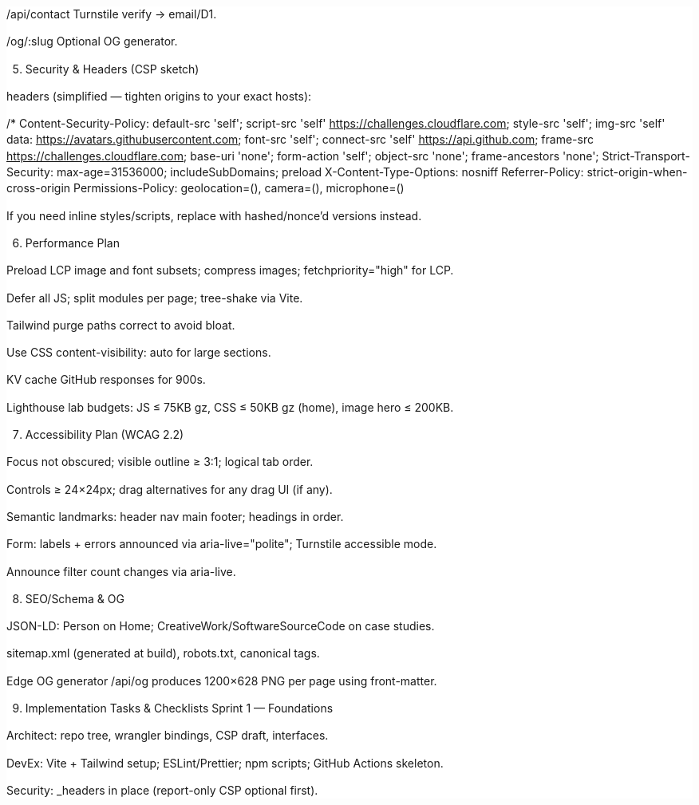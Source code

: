 /api/contact Turnstile verify → email/D1.

/og/:slug Optional OG generator.

5. Security & Headers (CSP sketch)

headers (simplified — tighten origins to your exact hosts):

/\*
Content-Security-Policy: default-src 'self'; script-src 'self' https://challenges.cloudflare.com; style-src 'self'; img-src 'self' data: https://avatars.githubusercontent.com; font-src 'self'; connect-src 'self' https://api.github.com; frame-src https://challenges.cloudflare.com; base-uri 'none'; form-action 'self'; object-src 'none'; frame-ancestors 'none';
Strict-Transport-Security: max-age=31536000; includeSubDomains; preload
X-Content-Type-Options: nosniff
Referrer-Policy: strict-origin-when-cross-origin
Permissions-Policy: geolocation=(), camera=(), microphone=()

If you need inline styles/scripts, replace with hashed/nonce’d versions instead.

6. Performance Plan

Preload LCP image and font subsets; compress images; fetchpriority="high" for LCP.

Defer all JS; split modules per page; tree-shake via Vite.

Tailwind purge paths correct to avoid bloat.

Use CSS content-visibility: auto for large sections.

KV cache GitHub responses for 900s.

Lighthouse lab budgets: JS ≤ 75KB gz, CSS ≤ 50KB gz (home), image hero ≤ 200KB.

7. Accessibility Plan (WCAG 2.2)

Focus not obscured; visible outline ≥ 3:1; logical tab order.

Controls ≥ 24×24px; drag alternatives for any drag UI (if any).

Semantic landmarks: header nav main footer; headings in order.

Form: labels + errors announced via aria-live="polite"; Turnstile accessible mode.

Announce filter count changes via aria-live.

8. SEO/Schema & OG

JSON-LD: Person on Home; CreativeWork/SoftwareSourceCode on case studies.

sitemap.xml (generated at build), robots.txt, canonical tags.

Edge OG generator /api/og produces 1200×628 PNG per page using front-matter.

9. Implementation Tasks & Checklists
   Sprint 1 — Foundations

Architect: repo tree, wrangler bindings, CSP draft, interfaces.

DevEx: Vite + Tailwind setup; ESLint/Prettier; npm scripts; GitHub Actions skeleton.

Security: \_headers in place (report-only CSP optional first).
